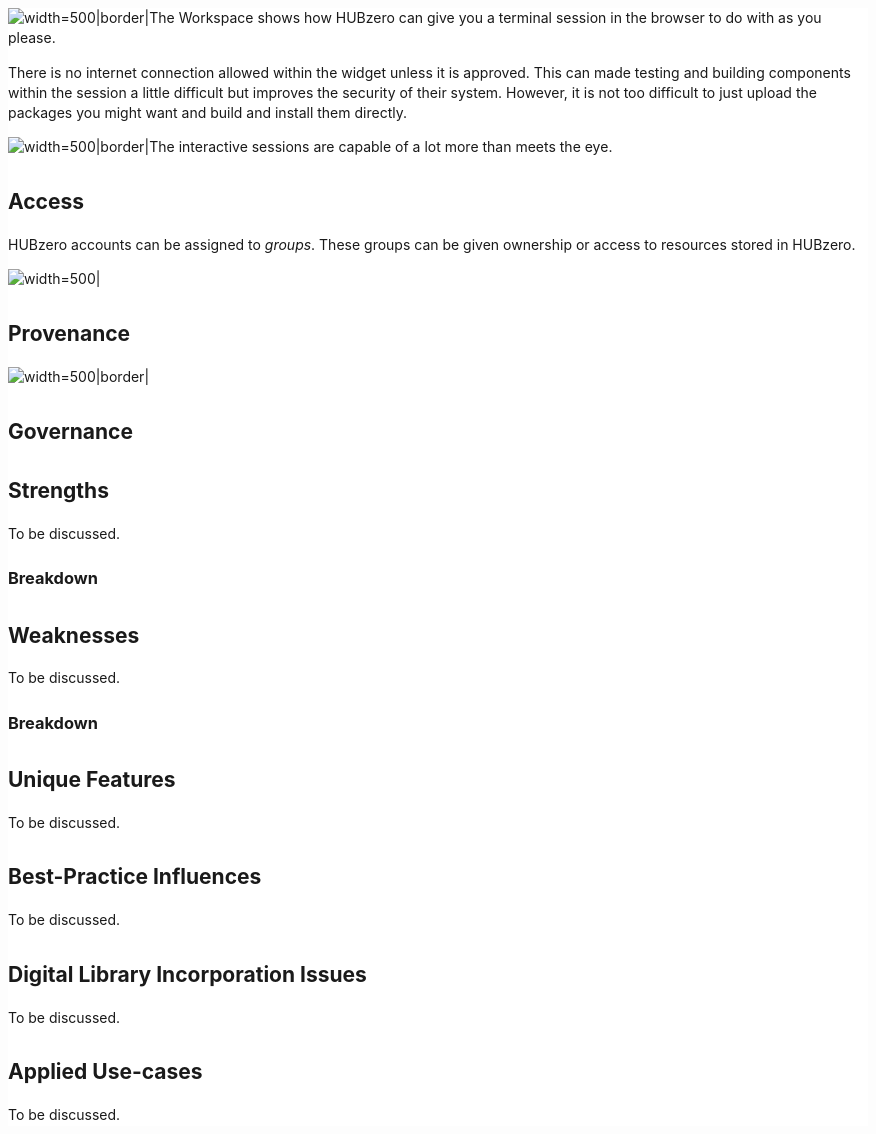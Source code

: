 ![width=500|border|The Workspace shows how HUBzero can give you a terminal session in the browser to do with as you please.]({{site.baseurl}}/images/projects/hubzero/hubzero_workspace.png)

There is no internet connection allowed within the widget unless it is approved.
This can made testing and building components within the session a little difficult
but improves the security of their system. However, it is not too difficult to just
upload the packages you might want and build and install them directly.

![width=500|border|The interactive sessions are capable of a lot more than meets the eye.]({{site.baseurl}}/images/projects/hubzero/hubzero_doom.png)

## Access

HUBzero accounts can be assigned to *groups*.
These groups can be given ownership or access to resources stored in HUBzero.

![width=500|]({{site.baseurl}}/images/projects/hubzero/hubzero_access.png)

## Provenance

![width=500|border|]({{site.baseurl}}/images/projects/hubzero/hubzero_provenance_updates.png)

## Governance

## Strengths

To be discussed.

### Breakdown

## Weaknesses

To be discussed.

### Breakdown

## Unique Features

To be discussed.

## Best-Practice Influences

To be discussed.

## Digital Library Incorporation Issues

To be discussed.

## Applied Use-cases

To be discussed.
